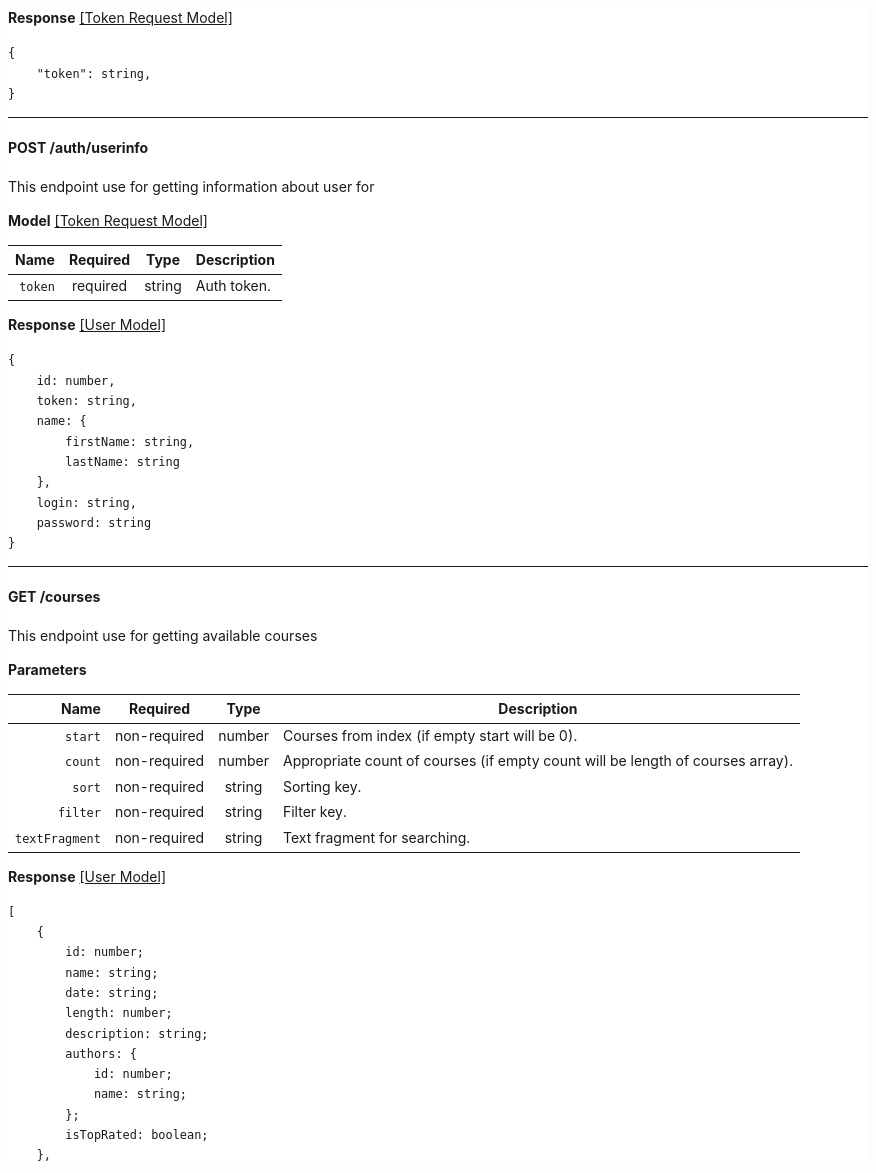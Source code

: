 **Response** [[Token Request Model]](#token-request-model)


```
{
    "token": string,
}
```
___

#### POST /auth/userinfo

This endpoint use for getting information about user for

**Model** [[Token Request Model]](#token-request-model)

|          Name | Required |  Type   | Description                                                                                                                                                           |
| -------------:|:--------:|:-------:| --------------------------------------------------------------------------------------------------------------------------------------------------------------------- |
|    `token` | required | string  | Auth token.                                                                     |                                                                |

**Response** [[User Model]](#user-model)

```
{
    id: number,
    token: string,
    name: {
        firstName: string,
        lastName: string
    },
    login: string,
    password: string
}
```
___

#### GET /courses

This endpoint use for getting available courses

**Parameters**

|          Name | Required |  Type   | Description                                                                                                                                                           |
| -------------:|:--------:|:-------:| --------------------------------------------------------------------------------------------------------------------------------------------------------------------- |
|    `start` | non-required | number  | Courses from index (if empty start will be 0).                                                                     |                                                                |
|    `count` | non-required | number  | Appropriate count of courses (if empty count will be length of courses array).                                                                     |                                                                |
|    `sort` | non-required | string  | Sorting key.                                                                     |                                                                |
|    `filter` | non-required | string  | Filter key.                                                                     |                                                                |
|    `textFragment` | non-required | string  | Text fragment for searching.                                                                     |                                                                |

**Response** [[User Model]](#user-model)

```
[
    {
        id: number;
        name: string;
        date: string;
        length: number;
        description: string;
        authors: {
            id: number;
            name: string;
        };
        isTopRated: boolean;
    },
```